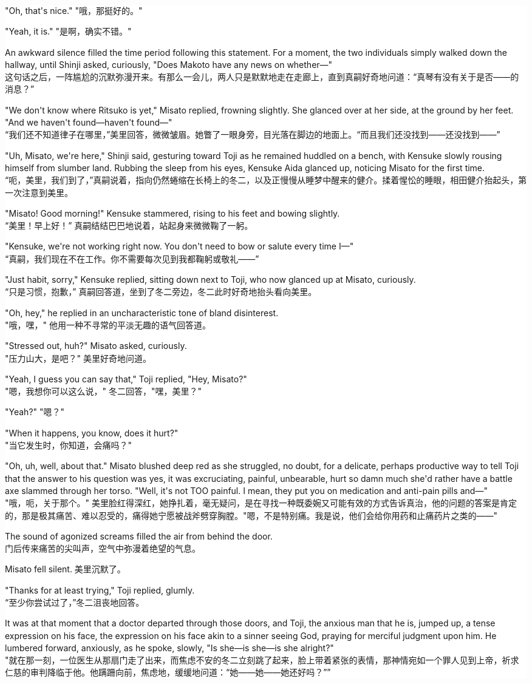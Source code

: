 "Oh, that's nice." "哦，那挺好的。"

"Yeah, it is." "是啊，确实不错。"

An awkward silence filled the time period following this statement. For a moment, the two individuals simply walked down the hallway, until Shinji asked, curiously, "Does Makoto have any news on whether—"  
这句话之后，一阵尴尬的沉默弥漫开来。有那么一会儿，两人只是默默地走在走廊上，直到真嗣好奇地问道：“真琴有没有关于是否——的消息？”

"We don't know where Ritsuko is yet," Misato replied, frowning slightly. She glanced over at her side, at the ground by her feet. "And we haven't found—haven't found—"  
“我们还不知道律子在哪里，”美里回答，微微皱眉。她瞥了一眼身旁，目光落在脚边的地面上。“而且我们还没找到——还没找到——”

"Uh, Misato, we're here," Shinji said, gesturing toward Toji as he remained huddled on a bench, with Kensuke slowly rousing himself from slumber land. Rubbing the sleep from his eyes, Kensuke Aida glanced up, noticing Misato for the first time.  
“呃，美里，我们到了，”真嗣说着，指向仍然蜷缩在长椅上的冬二，以及正慢慢从睡梦中醒来的健介。揉着惺忪的睡眼，相田健介抬起头，第一次注意到美里。

"Misato! Good morning!" Kensuke stammered, rising to his feet and bowing slightly.  
“美里！早上好！” 真嗣结结巴巴地说着，站起身来微微鞠了一躬。

"Kensuke, we're not working right now. You don't need to bow or salute every time I—"  
“真嗣，我们现在不在工作。你不需要每次见到我都鞠躬或敬礼——”

"Just habit, sorry," Kensuke replied, sitting down next to Toji, who now glanced up at Misato, curiously.  
“只是习惯，抱歉，” 真嗣回答道，坐到了冬二旁边，冬二此时好奇地抬头看向美里。

"Oh, hey," he replied in an uncharacteristic tone of bland disinterest.  
"哦，嘿，" 他用一种不寻常的平淡无趣的语气回答道。

"Stressed out, huh?" Misato asked, curiously.  
"压力山大，是吧？" 美里好奇地问道。

"Yeah, I guess you can say that," Toji replied, "Hey, Misato?"  
"嗯，我想你可以这么说，" 冬二回答，"嘿，美里？"

"Yeah?" "嗯？"

"When it happens, you know, does it hurt?"  
"当它发生时，你知道，会痛吗？"

"Oh, uh, well, about that." Misato blushed deep red as she struggled, no doubt, for a delicate, perhaps productive way to tell Toji that the answer to his question was yes, it was excruciating, painful, unbearable, hurt so damn much she'd rather have a battle axe slammed through her torso. "Well, it's not TOO painful. I mean, they put you on medication and anti-pain pills and—"  
"哦，呃，关于那个。" 美里脸红得深红，她挣扎着，毫无疑问，是在寻找一种既委婉又可能有效的方式告诉真治，他的问题的答案是肯定的，那是极其痛苦、难以忍受的，痛得她宁愿被战斧劈穿胸膛。"嗯，不是特别痛。我是说，他们会给你用药和止痛药片之类的——"

The sound of agonized screams filled the air from behind the door.  
门后传来痛苦的尖叫声，空气中弥漫着绝望的气息。

Misato fell silent. 美里沉默了。

"Thanks for at least trying," Toji replied, glumly.  
“至少你尝试过了，”冬二沮丧地回答。

It was at that moment that a doctor departed through those doors, and Toji, the anxious man that he is, jumped up, a tense expression on his face, the expression on his face akin to a sinner seeing God, praying for merciful judgment upon him. He lumbered forward, anxiously, as he spoke, slowly, "Is she—is she—is she alright?"  
"就在那一刻，一位医生从那扇门走了出来，而焦虑不安的冬二立刻跳了起来，脸上带着紧张的表情，那神情宛如一个罪人见到上帝，祈求仁慈的审判降临于他。他蹒跚向前，焦虑地，缓缓地问道：“她——她——她还好吗？””
